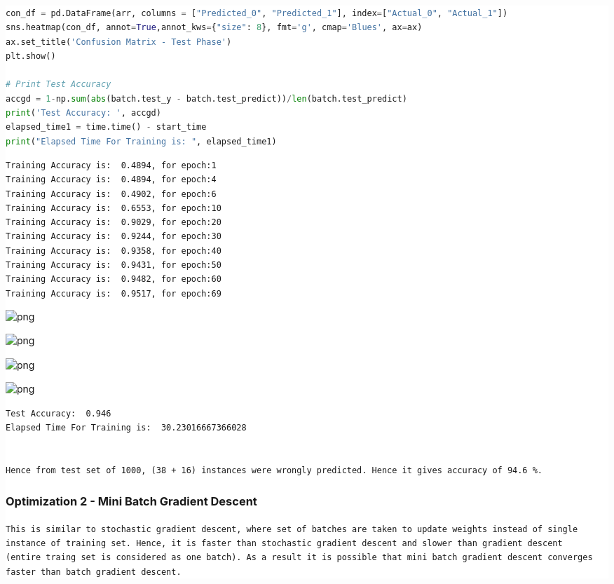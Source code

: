```python
con_df = pd.DataFrame(arr, columns = ["Predicted_0", "Predicted_1"], index=["Actual_0", "Actual_1"])
sns.heatmap(con_df, annot=True,annot_kws={"size": 8}, fmt='g', cmap='Blues', ax=ax)
ax.set_title('Confusion Matrix - Test Phase')
plt.show()

# Print Test Accuracy
accgd = 1-np.sum(abs(batch.test_y - batch.test_predict))/len(batch.test_predict)
print('Test Accuracy: ', accgd)
elapsed_time1 = time.time() - start_time
print("Elapsed Time For Training is: ", elapsed_time1)

```

    Training Accuracy is:  0.4894, for epoch:1
    Training Accuracy is:  0.4894, for epoch:4
    Training Accuracy is:  0.4902, for epoch:6
    Training Accuracy is:  0.6553, for epoch:10
    Training Accuracy is:  0.9029, for epoch:20
    Training Accuracy is:  0.9244, for epoch:30
    Training Accuracy is:  0.9358, for epoch:40
    Training Accuracy is:  0.9431, for epoch:50
    Training Accuracy is:  0.9482, for epoch:60
    Training Accuracy is:  0.9517, for epoch:69
    


![png](output_17_1.png)



![png](output_17_2.png)



![png](output_17_3.png)



![png](output_17_4.png)


    Test Accuracy:  0.946
    Elapsed Time For Training is:  30.23016667366028
    

    Hence from test set of 1000, (38 + 16) instances were wrongly predicted. Hence it gives accuracy of 94.6 %.

### Optimization 2 - Mini Batch Gradient Descent
    This is similar to stochastic gradient descent, where set of batches are taken to update weights instead of single 
    instance of training set. Hence, it is faster than stochastic gradient descent and slower than gradient descent 
    (entire traing set is considered as one batch). As a result it is possible that mini batch gradient descent converges 
    faster than batch gradient descent.
    